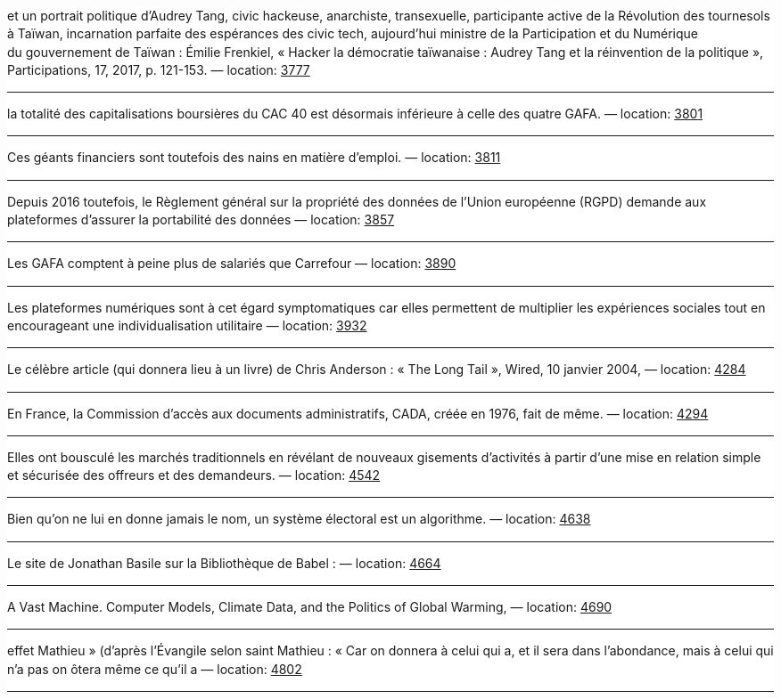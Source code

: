 et un portrait politique d’Audrey Tang, civic hackeuse, anarchiste, transexuelle, participante active de la Révolution des tournesols à Taïwan, incarnation parfaite des espérances des civic tech, aujourd’hui ministre de la Participation et du Numérique du gouvernement de Taïwan : Émilie Frenkiel, « Hacker la démocratie taïwanaise : Audrey Tang et la réinvention de la politique », Participations, 17, 2017, p. 121-153. — location: [3777](kindle://book?action=open&asin=B07P91B1T7&location=3777)

---
la totalité des capitalisations boursières du CAC 40 est désormais inférieure à celle des quatre GAFA. — location: [3801](kindle://book?action=open&asin=B07P91B1T7&location=3801)

---
Ces géants financiers sont toutefois des nains en matière d’emploi. — location: [3811](kindle://book?action=open&asin=B07P91B1T7&location=3811)

---
Depuis 2016 toutefois, le Règlement général sur la propriété des données de l’Union européenne (RGPD) demande aux plateformes d’assurer la portabilité des données — location: [3857](kindle://book?action=open&asin=B07P91B1T7&location=3857)

---
Les GAFA comptent à peine plus de salariés que Carrefour — location: [3890](kindle://book?action=open&asin=B07P91B1T7&location=3890)

---
Les plateformes numériques sont à cet égard symptomatiques car elles permettent de multiplier les expériences sociales tout en encourageant une individualisation utilitaire — location: [3932](kindle://book?action=open&asin=B07P91B1T7&location=3932)

---
Le célèbre article (qui donnera lieu à un livre) de Chris Anderson : « The Long Tail », Wired, 10 janvier 2004, — location: [4284](kindle://book?action=open&asin=B07P91B1T7&location=4284)

---
En France, la Commission d’accès aux documents administratifs, CADA, créée en 1976, fait de même. — location: [4294](kindle://book?action=open&asin=B07P91B1T7&location=4294)

---
Elles ont bousculé les marchés traditionnels en révélant de nouveaux gisements d’activités à partir d’une mise en relation simple et sécurisée des offreurs et des demandeurs. — location: [4542](kindle://book?action=open&asin=B07P91B1T7&location=4542)

---
Bien qu’on ne lui en donne jamais le nom, un système électoral est un algorithme. — location: [4638](kindle://book?action=open&asin=B07P91B1T7&location=4638)

---
Le site de Jonathan Basile sur la Bibliothèque de Babel : — location: [4664](kindle://book?action=open&asin=B07P91B1T7&location=4664)

---
A Vast Machine. Computer Models, Climate Data, and the Politics of Global Warming, — location: [4690](kindle://book?action=open&asin=B07P91B1T7&location=4690)

---
effet Mathieu » (d’après l’Évangile selon saint Mathieu : « Car on donnera à celui qui a, et il sera dans l’abondance, mais à celui qui n’a pas on ôtera même ce qu’il a — location: [4802](kindle://book?action=open&asin=B07P91B1T7&location=4802)

---